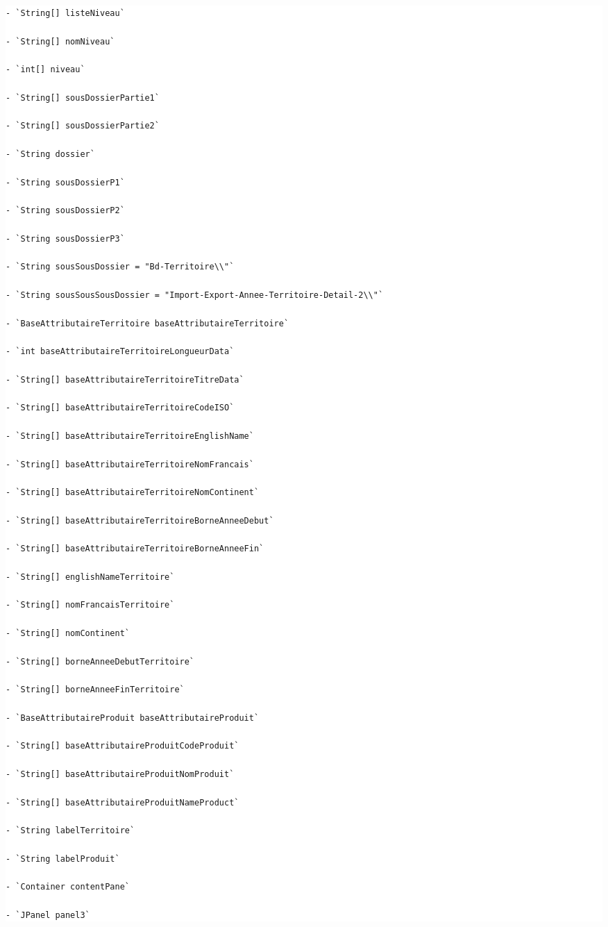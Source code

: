 	- `String[] listeNiveau`
	
	- `String[] nomNiveau`
	
	- `int[] niveau`
	
	- `String[] sousDossierPartie1`
	
	- `String[] sousDossierPartie2`
	
	- `String dossier`
	
	- `String sousDossierP1`
	
	- `String sousDossierP2`
	
	- `String sousDossierP3`
	
	- `String sousSousDossier = "Bd-Territoire\\"`
	
	- `String sousSousSousDossier = "Import-Export-Annee-Territoire-Detail-2\\"`
	
	- `BaseAttributaireTerritoire baseAttributaireTerritoire`
	
	- `int baseAttributaireTerritoireLongueurData`
	
	- `String[] baseAttributaireTerritoireTitreData`
	
	- `String[] baseAttributaireTerritoireCodeISO`
	
	- `String[] baseAttributaireTerritoireEnglishName`
	
	- `String[] baseAttributaireTerritoireNomFrancais`
	
	- `String[] baseAttributaireTerritoireNomContinent`
	
	- `String[] baseAttributaireTerritoireBorneAnneeDebut`
	
	- `String[] baseAttributaireTerritoireBorneAnneeFin`
	
	- `String[] englishNameTerritoire`
	
	- `String[] nomFrancaisTerritoire`
	
	- `String[] nomContinent`
	
	- `String[] borneAnneeDebutTerritoire`
	
	- `String[] borneAnneeFinTerritoire`
	
	- `BaseAttributaireProduit baseAttributaireProduit`
	
	- `String[] baseAttributaireProduitCodeProduit`
	
	- `String[] baseAttributaireProduitNomProduit`
	
	- `String[] baseAttributaireProduitNameProduct`
	
	- `String labelTerritoire`
	
	- `String labelProduit`
	
	- `Container contentPane`
	
	- `JPanel panel3`
	
